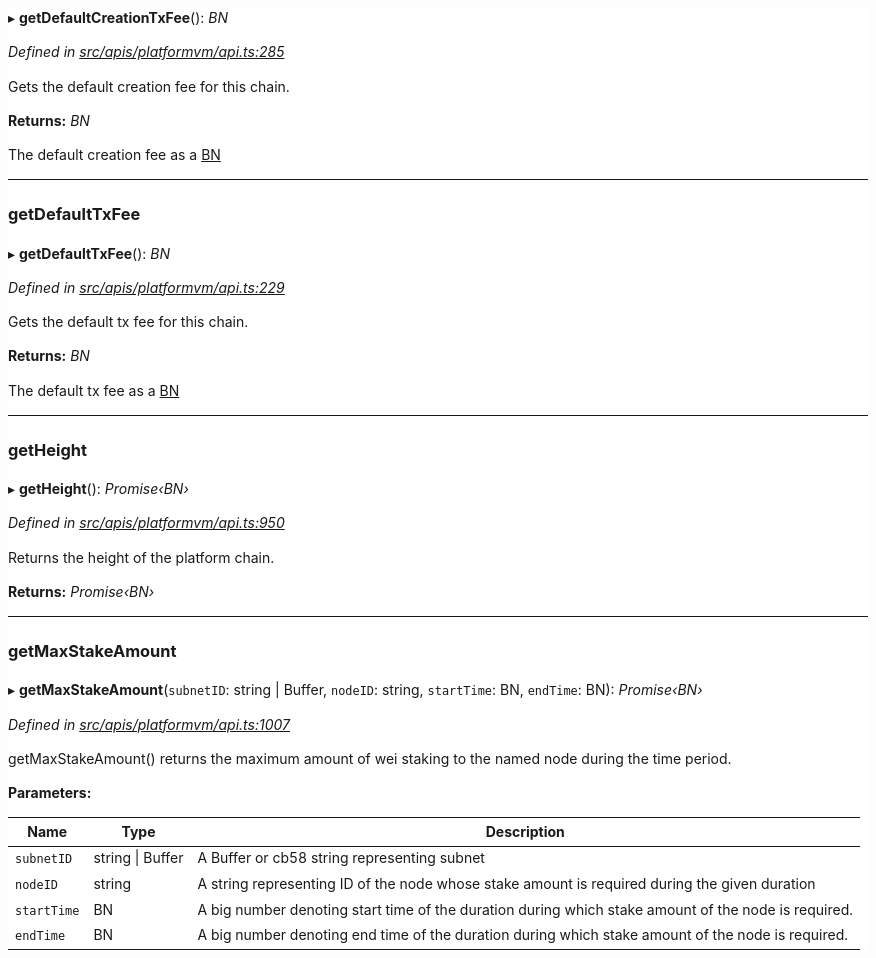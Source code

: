 ▸ **getDefaultCreationTxFee**(): *BN*

*Defined in [src/apis/platformvm/api.ts:285](https://github.com/EZChain-core/ezchainjs/blob/5511161/src/apis/platformvm/api.ts#L285)*

Gets the default creation fee for this chain.

**Returns:** *BN*

The default creation fee as a [BN](https://github.com/indutny/bn.js/)

___

###  getDefaultTxFee

▸ **getDefaultTxFee**(): *BN*

*Defined in [src/apis/platformvm/api.ts:229](https://github.com/EZChain-core/ezchainjs/blob/5511161/src/apis/platformvm/api.ts#L229)*

Gets the default tx fee for this chain.

**Returns:** *BN*

The default tx fee as a [BN](https://github.com/indutny/bn.js/)

___

###  getHeight

▸ **getHeight**(): *Promise‹BN›*

*Defined in [src/apis/platformvm/api.ts:950](https://github.com/EZChain-core/ezchainjs/blob/5511161/src/apis/platformvm/api.ts#L950)*

Returns the height of the platform chain.

**Returns:** *Promise‹BN›*

___

###  getMaxStakeAmount

▸ **getMaxStakeAmount**(`subnetID`: string | Buffer, `nodeID`: string, `startTime`: BN, `endTime`: BN): *Promise‹BN›*

*Defined in [src/apis/platformvm/api.ts:1007](https://github.com/EZChain-core/ezchainjs/blob/5511161/src/apis/platformvm/api.ts#L1007)*

getMaxStakeAmount() returns the maximum amount of wei staking to the named node during the time period.

**Parameters:**

Name | Type | Description |
------ | ------ | ------ |
`subnetID` | string &#124; Buffer | A Buffer or cb58 string representing subnet |
`nodeID` | string | A string representing ID of the node whose stake amount is required during the given duration |
`startTime` | BN | A big number denoting start time of the duration during which stake amount of the node is required. |
`endTime` | BN | A big number denoting end time of the duration during which stake amount of the node is required. |

